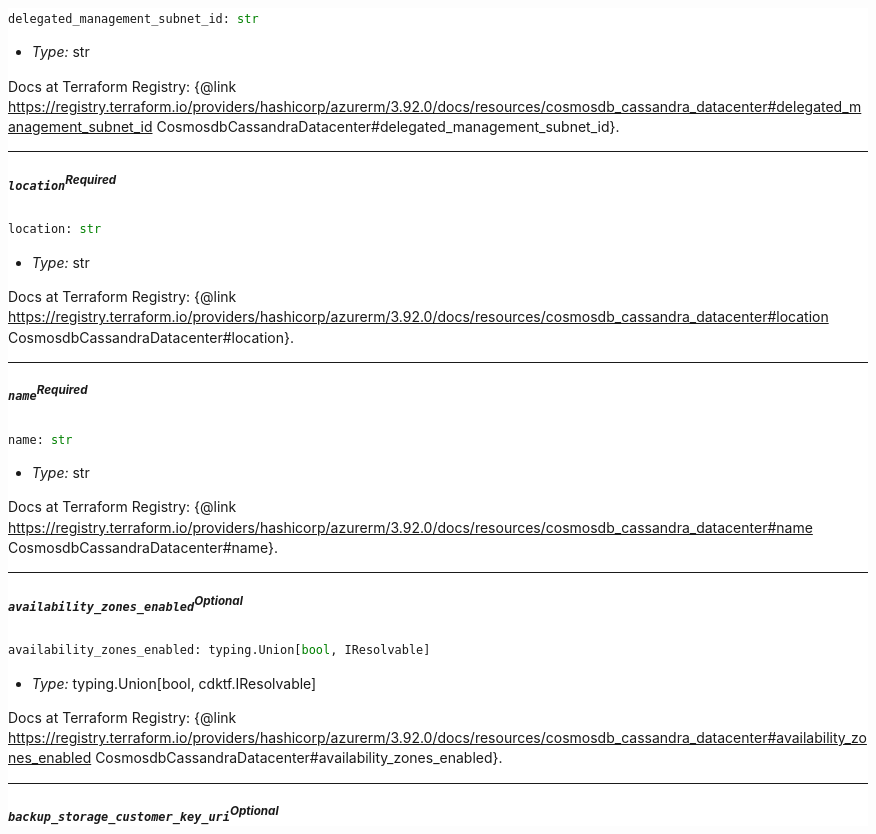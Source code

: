 ```python
delegated_management_subnet_id: str
```

- *Type:* str

Docs at Terraform Registry: {@link https://registry.terraform.io/providers/hashicorp/azurerm/3.92.0/docs/resources/cosmosdb_cassandra_datacenter#delegated_management_subnet_id CosmosdbCassandraDatacenter#delegated_management_subnet_id}.

---

##### `location`<sup>Required</sup> <a name="location" id="@cdktf/provider-azurerm.cosmosdbCassandraDatacenter.CosmosdbCassandraDatacenterConfig.property.location"></a>

```python
location: str
```

- *Type:* str

Docs at Terraform Registry: {@link https://registry.terraform.io/providers/hashicorp/azurerm/3.92.0/docs/resources/cosmosdb_cassandra_datacenter#location CosmosdbCassandraDatacenter#location}.

---

##### `name`<sup>Required</sup> <a name="name" id="@cdktf/provider-azurerm.cosmosdbCassandraDatacenter.CosmosdbCassandraDatacenterConfig.property.name"></a>

```python
name: str
```

- *Type:* str

Docs at Terraform Registry: {@link https://registry.terraform.io/providers/hashicorp/azurerm/3.92.0/docs/resources/cosmosdb_cassandra_datacenter#name CosmosdbCassandraDatacenter#name}.

---

##### `availability_zones_enabled`<sup>Optional</sup> <a name="availability_zones_enabled" id="@cdktf/provider-azurerm.cosmosdbCassandraDatacenter.CosmosdbCassandraDatacenterConfig.property.availabilityZonesEnabled"></a>

```python
availability_zones_enabled: typing.Union[bool, IResolvable]
```

- *Type:* typing.Union[bool, cdktf.IResolvable]

Docs at Terraform Registry: {@link https://registry.terraform.io/providers/hashicorp/azurerm/3.92.0/docs/resources/cosmosdb_cassandra_datacenter#availability_zones_enabled CosmosdbCassandraDatacenter#availability_zones_enabled}.

---

##### `backup_storage_customer_key_uri`<sup>Optional</sup> <a name="backup_storage_customer_key_uri" id="@cdktf/provider-azurerm.cosmosdbCassandraDatacenter.CosmosdbCassandraDatacenterConfig.property.backupStorageCustomerKeyUri"></a>
